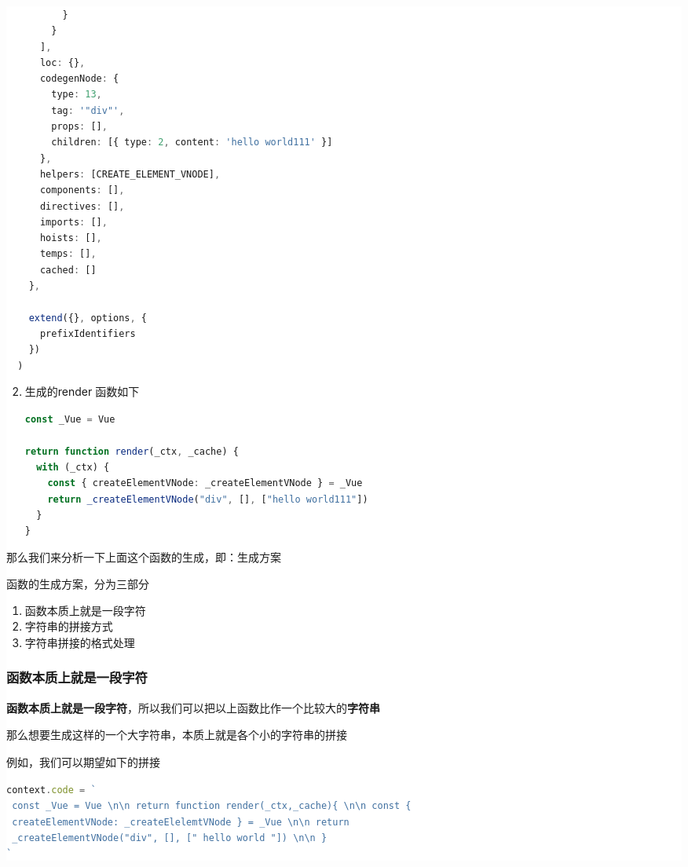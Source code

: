    ```typescript
             }
           }
         ],
         loc: {},
         codegenNode: {
           type: 13,
           tag: '"div"',
           props: [],
           children: [{ type: 2, content: 'hello world111' }]
         },
         helpers: [CREATE_ELEMENT_VNODE],
         components: [],
         directives: [],
         imports: [],
         hoists: [],
         temps: [],
         cached: []
       },
   
       extend({}, options, {
         prefixIdentifiers
       })
     )
   ```

2. 生成的render  函数如下

   ```typescript
   const _Vue = Vue
   
   return function render(_ctx, _cache) {
     with (_ctx) {
       const { createElementVNode: _createElementVNode } = _Vue
       return _createElementVNode("div", [], ["hello world111"])
     }
   }
   ```

那么我们来分析一下上面这个函数的生成，即：生成方案

函数的生成方案，分为三部分

1. 函数本质上就是一段字符
2. 字符串的拼接方式
3. 字符串拼接的格式处理

### 函数本质上就是一段字符

**函数本质上就是一段字符**，所以我们可以把以上函数比作一个比较大的**字符串**

那么想要生成这样的一个大字符串，本质上就是各个小的字符串的拼接

例如，我们可以期望如下的拼接

```javascript
context.code = `
 const _Vue = Vue \n\n return function render(_ctx,_cache){ \n\n const {
 createElementVNode: _createElelemtVNode } = _Vue \n\n return 
 _createElementVNode("div", [], [" hello world "]) \n\n }
`
```
